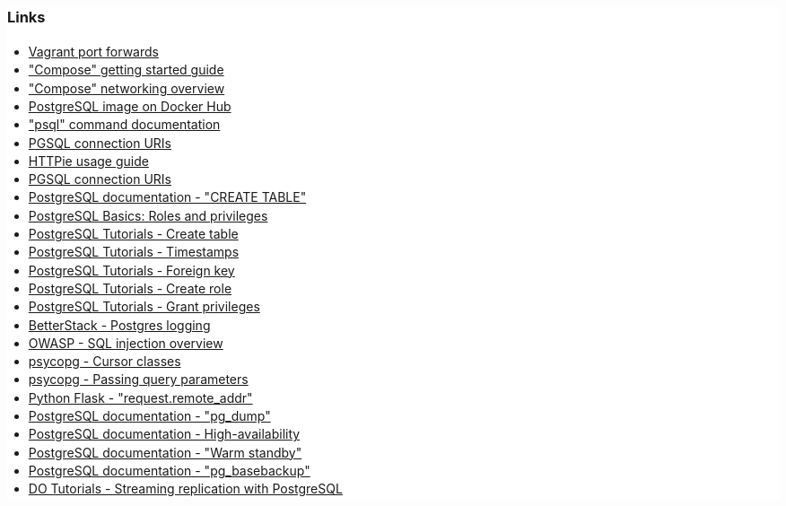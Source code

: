 
### Links
- [Vagrant port forwards](https://developer.hashicorp.com/vagrant/docs/networking/forwarded_ports)
- ["Compose" getting started guide](https://docs.docker.com/get-started/08_using_compose/)
- ["Compose" networking overview](https://docs.docker.com/compose/networking/)
- [PostgreSQL image on Docker Hub](https://hub.docker.com/_/postgres/)
- ["psql" command documentation](https://www.postgresql.org/docs/current/app-psql.html)
- [PGSQL connection URIs](https://www.prisma.io/dataguide/postgresql/short-guides/connection-uris)
- [HTTPie usage guide](https://httpie.io/docs/cli/usage)
- [PGSQL connection URIs](https://www.prisma.io/dataguide/postgresql/short-guides/connection-uris)
- [PostgreSQL documentation - "CREATE TABLE"](https://www.postgresql.org/docs/current/sql-createtable.html)
- [PostgreSQL Basics: Roles and privileges](https://www.red-gate.com/simple-talk/databases/postgresql/postgresql-basics-roles-and-privileges/)
- [PostgreSQL Tutorials - Create table](https://www.postgresqltutorial.com/postgresql-tutorial/postgresql-create-table/)
- [PostgreSQL Tutorials - Timestamps](https://www.postgresqltutorial.com/postgresql-tutorial/postgresql-timestamp/)
- [PostgreSQL Tutorials - Foreign key](https://www.postgresqltutorial.com/postgresql-tutorial/postgresql-foreign-key/)
- [PostgreSQL Tutorials - Create role](https://www.postgresqltutorial.com/postgresql-administration/postgresql-roles/)
- [PostgreSQL Tutorials - Grant privileges](https://www.postgresqltutorial.com/postgresql-administration/postgresql-grant/)
- [BetterStack - Postgres logging](https://betterstack.com/community/guides/logging/how-to-start-logging-with-postgresql/)
- [OWASP - SQL injection overview](https://owasp.org/www-community/attacks/SQL_Injection)
- [psycopg - Cursor classes](https://www.psycopg.org/psycopg3/docs/api/cursors.html)
- [psycopg - Passing query parameters](https://www.psycopg.org/psycopg3/docs/basic/params.html)
- [Python Flask - "request.remote\_addr"](https://flask.palletsprojects.com/en/3.0.x/api/#flask.Request.remote_addr)
- [PostgreSQL documentation - "pg\_dump"](https://www.postgresql.org/docs/current/app-pgdump.html)
- [PostgreSQL documentation - High-availability](https://www.postgresql.org/docs/current/high-availability.html)
- [PostgreSQL documentation - "Warm standby"](https://www.postgresql.org/docs/current/warm-standby.html)
- [PostgreSQL documentation - "pg\_basebackup"](https://www.postgresql.org/docs/current/app-pgbasebackup.html)
- [DO Tutorials - Streaming replication with PostgreSQL](https://www.digitalocean.com/community/tutorials/how-to-set-up-physical-streaming-replication-with-postgresql-12-on-ubuntu-20-04)
